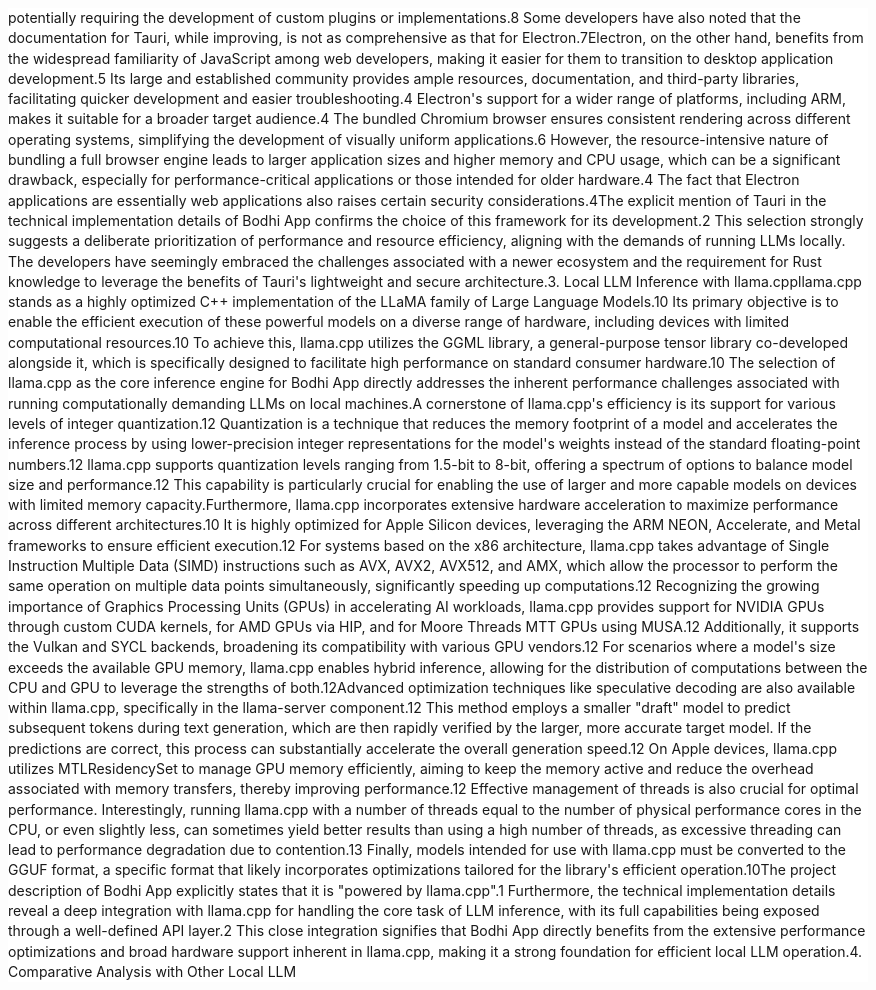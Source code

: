 potentially requiring the development of custom plugins or implementations.8 Some developers have also noted that the documentation for Tauri, while improving, is not as comprehensive as that for Electron.7Electron, on the other hand, benefits from the widespread familiarity of JavaScript among web developers, making it easier for them to transition to desktop application development.5 Its large and established community provides ample resources, documentation, and third-party libraries, facilitating quicker development and easier troubleshooting.4 Electron's support for a wider range of platforms, including ARM, makes it suitable for a broader target audience.4 The bundled Chromium browser ensures consistent rendering across different operating systems, simplifying the development of visually uniform applications.6 However, the resource-intensive nature of bundling a full browser engine leads to larger application sizes and higher memory and CPU usage, which can be a significant drawback, especially for performance-critical applications or those intended for older hardware.4 The fact that Electron applications are essentially web applications also raises certain security considerations.4The explicit mention of Tauri in the technical implementation details of Bodhi App confirms the choice of this framework for its development.2 This selection strongly suggests a deliberate prioritization of performance and resource efficiency, aligning with the demands of running LLMs locally. The developers have seemingly embraced the challenges associated with a newer ecosystem and the requirement for Rust knowledge to leverage the benefits of Tauri's lightweight and secure architecture.3. Local LLM Inference with llama.cppllama.cpp stands as a highly optimized C++ implementation of the LLaMA family of Large Language Models.10 Its primary objective is to enable the efficient execution of these powerful models on a diverse range of hardware, including devices with limited computational resources.10 To achieve this, llama.cpp utilizes the GGML library, a general-purpose tensor library co-developed alongside it, which is specifically designed to facilitate high performance on standard consumer hardware.10 The selection of llama.cpp as the core inference engine for Bodhi App directly addresses the inherent performance challenges associated with running computationally demanding LLMs on local machines.A cornerstone of llama.cpp's efficiency is its support for various levels of integer quantization.12 Quantization is a technique that reduces the memory footprint of a model and accelerates the inference process by using lower-precision integer representations for the model's weights instead of the standard floating-point numbers.12 llama.cpp supports quantization levels ranging from 1.5-bit to 8-bit, offering a spectrum of options to balance model size and performance.12 This capability is particularly crucial for enabling the use of larger and more capable models on devices with limited memory capacity.Furthermore, llama.cpp incorporates extensive hardware acceleration to maximize performance across different architectures.10 It is highly optimized for Apple Silicon devices, leveraging the ARM NEON, Accelerate, and Metal frameworks to ensure efficient execution.12 For systems based on the x86 architecture, llama.cpp takes advantage of Single Instruction Multiple Data (SIMD) instructions such as AVX, AVX2, AVX512, and AMX, which allow the processor to perform the same operation on multiple data points simultaneously, significantly speeding up computations.12 Recognizing the growing importance of Graphics Processing Units (GPUs) in accelerating AI workloads, llama.cpp provides support for NVIDIA GPUs through custom CUDA kernels, for AMD GPUs via HIP, and for Moore Threads MTT GPUs using MUSA.12 Additionally, it supports the Vulkan and SYCL backends, broadening its compatibility with various GPU vendors.12 For scenarios where a model's size exceeds the available GPU memory, llama.cpp enables hybrid inference, allowing for the distribution of computations between the CPU and GPU to leverage the strengths of both.12Advanced optimization techniques like speculative decoding are also available within llama.cpp, specifically in the llama-server component.12 This method employs a smaller "draft" model to predict subsequent tokens during text generation, which are then rapidly verified by the larger, more accurate target model. If the predictions are correct, this process can substantially accelerate the overall generation speed.12 On Apple devices, llama.cpp utilizes MTLResidencySet to manage GPU memory efficiently, aiming to keep the memory active and reduce the overhead associated with memory transfers, thereby improving performance.12 Effective management of threads is also crucial for optimal performance. Interestingly, running llama.cpp with a number of threads equal to the number of physical performance cores in the CPU, or even slightly less, can sometimes yield better results than using a high number of threads, as excessive threading can lead to performance degradation due to contention.13 Finally, models intended for use with llama.cpp must be converted to the GGUF format, a specific format that likely incorporates optimizations tailored for the library's efficient operation.10The project description of Bodhi App explicitly states that it is "powered by llama.cpp".1 Furthermore, the technical implementation details reveal a deep integration with llama.cpp for handling the core task of LLM inference, with its full capabilities being exposed through a well-defined API layer.2 This close integration signifies that Bodhi App directly benefits from the extensive performance optimizations and broad hardware support inherent in llama.cpp, making it a strong foundation for efficient local LLM operation.4. Comparative Analysis with Other Local LLM